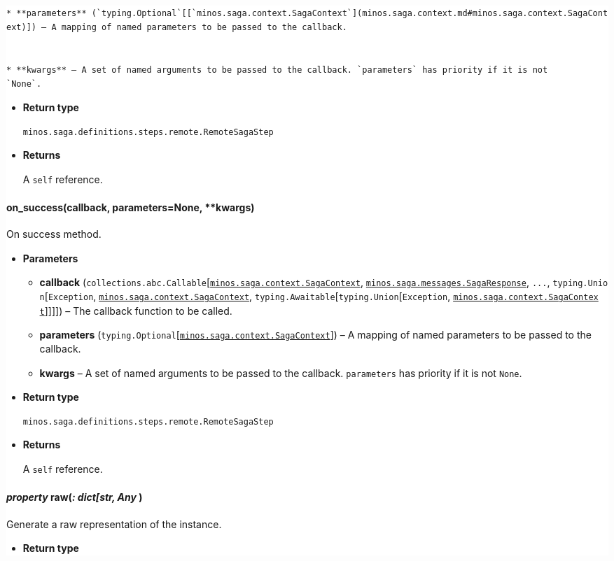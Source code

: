 
    * **parameters** (`typing.Optional`[[`minos.saga.context.SagaContext`](minos.saga.context.md#minos.saga.context.SagaContext)]) – A mapping of named parameters to be passed to the callback.


    * **kwargs** – A set of named arguments to be passed to the callback. `parameters` has priority if it is not
    `None`.



* **Return type**

    `minos.saga.definitions.steps.remote.RemoteSagaStep`



* **Returns**

    A `self` reference.



#### on_success(callback, parameters=None, \*\*kwargs)
On success method.


* **Parameters**

    
    * **callback** (`collections.abc.Callable`[[`minos.saga.context.SagaContext`](minos.saga.context.md#minos.saga.context.SagaContext), [`minos.saga.messages.SagaResponse`](minos.saga.messages.md#minos.saga.messages.SagaResponse), `...`, `typing.Union`[`Exception`, [`minos.saga.context.SagaContext`](minos.saga.context.md#minos.saga.context.SagaContext), `typing.Awaitable`[`typing.Union`[`Exception`, [`minos.saga.context.SagaContext`](minos.saga.context.md#minos.saga.context.SagaContext)]]]]) – The callback function to be called.


    * **parameters** (`typing.Optional`[[`minos.saga.context.SagaContext`](minos.saga.context.md#minos.saga.context.SagaContext)]) – A mapping of named parameters to be passed to the callback.


    * **kwargs** – A set of named arguments to be passed to the callback. `parameters` has priority if it is not
    `None`.



* **Return type**

    `minos.saga.definitions.steps.remote.RemoteSagaStep`



* **Returns**

    A `self` reference.



#### _property_ raw(_: dict[str, Any_ )
Generate a raw representation of the instance.


* **Return type**
